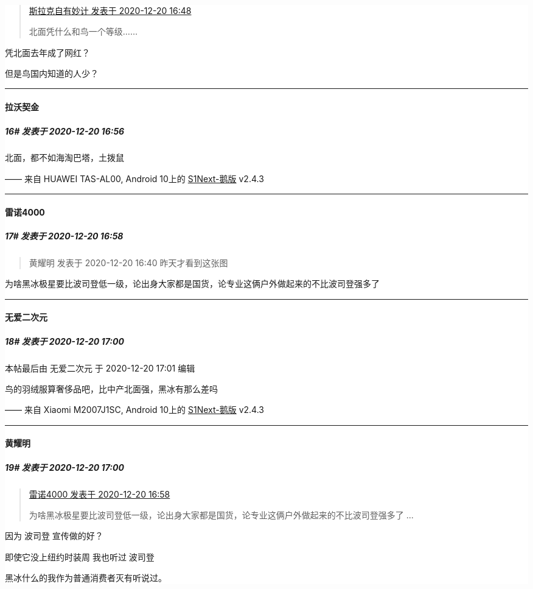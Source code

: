 <blockquote><a href="httphttps://bbs.saraba1st.com/2b/forum.php?mod=redirect&amp;goto=findpost&amp;pid=49785887&amp;ptid=1978645" target="_blank">斯拉克自有妙计 发表于 2020-12-20 16:48</a>

北面凭什么和鸟一个等级……</blockquote>
凭北面去年成了网红？

但是鸟国内知道的人少？


-----

####  拉沃契金  
##### 16#       发表于 2020-12-20 16:56


北面，都不如海淘巴塔，土拨鼠

—— 来自 HUAWEI TAS-AL00, Android 10上的 [S1Next-鹅版](https://github.com/ykrank/S1-Next/releases) v2.4.3


-----

####  雷诺4000  
##### 17#       发表于 2020-12-20 16:58


<blockquote>黄耀明 发表于 2020-12-20 16:40
昨天才看到这张图</blockquote>
为啥黑冰极星要比波司登低一级，论出身大家都是国货，论专业这俩户外做起来的不比波司登强多了


-----

####  无爱二次元  
##### 18#       发表于 2020-12-20 17:00


 本帖最后由 无爱二次元 于 2020-12-20 17:01 编辑 

鸟的羽绒服算奢侈品吧，比中产北面强，黑冰有那么差吗

—— 来自 Xiaomi M2007J1SC, Android 10上的 [S1Next-鹅版](https://github.com/ykrank/S1-Next/releases) v2.4.3


-----

####  黄耀明  
##### 19#       发表于 2020-12-20 17:00


<blockquote><a href="httphttps://bbs.saraba1st.com/2b/forum.php?mod=redirect&amp;goto=findpost&amp;pid=49786032&amp;ptid=1978645" target="_blank">雷诺4000 发表于 2020-12-20 16:58</a>

为啥黑冰极星要比波司登低一级，论出身大家都是国货，论专业这俩户外做起来的不比波司登强多了 ...</blockquote>
因为 波司登 宣传做的好？

即使它没上纽约时装周 我也听过 波司登

黑冰什么的我作为普通消费者灭有听说过。

